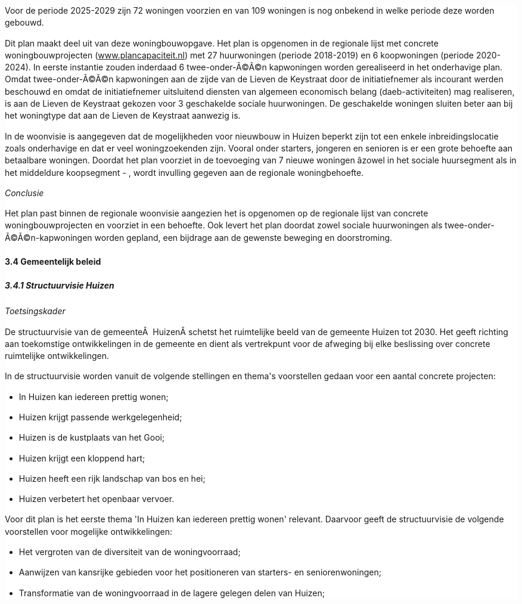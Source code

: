 Voor de periode 2025\-2029 zijn 72 woningen voorzien en van 109 woningen is nog onbekend in welke periode deze worden gebouwd.

Dit plan maakt deel uit van deze woningbouwopgave. Het plan is opgenomen in de regionale lijst met concrete woningbouwprojecten (www.plancapaciteit.nl) met 27 huurwoningen (periode 2018\-2019\) en 6 koopwoningen (periode 2020\-2024\). In eerste instantie zouden inderdaad 6 twee\-onder\-Ã©Ã©n kapwoningen worden gerealiseerd in het onderhavige plan. Omdat twee\-onder\-Ã©Ã©n kapwoningen aan de zijde van de Lieven de Keystraat door de initiatiefnemer als incourant werden beschouwd en omdat de initiatiefnemer uitsluitend diensten van algemeen economisch belang (daeb\-activiteiten) mag realiseren, is aan de Lieven de Keystraat gekozen voor 3 geschakelde sociale huurwoningen. De geschakelde woningen sluiten beter aan bij het woningtype dat aan de Lieven de Keystraat aanwezig is.

In de woonvisie is aangegeven dat de mogelijkheden voor nieuwbouw in Huizen beperkt zijn tot een enkele inbreidingslocatie zoals onderhavige en dat er veel woningzoekenden zijn. Vooral onder starters, jongeren en senioren is er een grote behoefte aan betaalbare woningen. Doordat het plan voorziet in de toevoeging van 7 nieuwe woningen âzowel in het sociale huursegment als in het middeldure koopsegment \- , wordt invulling gegeven aan de regionale woningbehoefte.

*Conclusie*

Het plan past binnen de regionale woonvisie aangezien het is opgenomen op de regionale lijst van concrete woningbouwprojecten en voorziet in een behoefte. Ook levert het plan doordat zowel sociale huurwoningen als twee\-onder\-Ã©Ã©n\-kapwoningen worden gepland, een bijdrage aan de gewenste beweging en doorstroming.

#### 3\.4 Gemeentelijk beleid

##### 3\.4\.1 Structuurvisie Huizen

*Toetsingskader*

De structuurvisie van de gemeenteÂ  HuizenÂ schetst het ruimtelijke beeld van de gemeente Huizen tot 2030\. Het geeft richting aan toekomstige ontwikkelingen in de gemeente en dient als vertrekpunt voor de afweging bij elke beslissing over concrete ruimtelijke ontwikkelingen.

In de structuurvisie worden vanuit de volgende stellingen en thema's voorstellen gedaan voor een aantal concrete projecten:

* In Huizen kan iedereen prettig wonen;

* Huizen krijgt passende werkgelegenheid;

* Huizen is de kustplaats van het Gooi;

* Huizen krijgt een kloppend hart;

* Huizen heeft een rijk landschap van bos en hei;

* Huizen verbetert het openbaar vervoer.

Voor dit plan is het eerste thema 'In Huizen kan iedereen prettig wonen' relevant. Daarvoor geeft de structuurvisie de volgende voorstellen voor mogelijke ontwikkelingen:

* Het vergroten van de diversiteit van de woningvoorraad;

* Aanwijzen van kansrijke gebieden voor het positioneren van starters\- en seniorenwoningen;

* Transformatie van de woningvoorraad in de lagere gelegen delen van Huizen;
